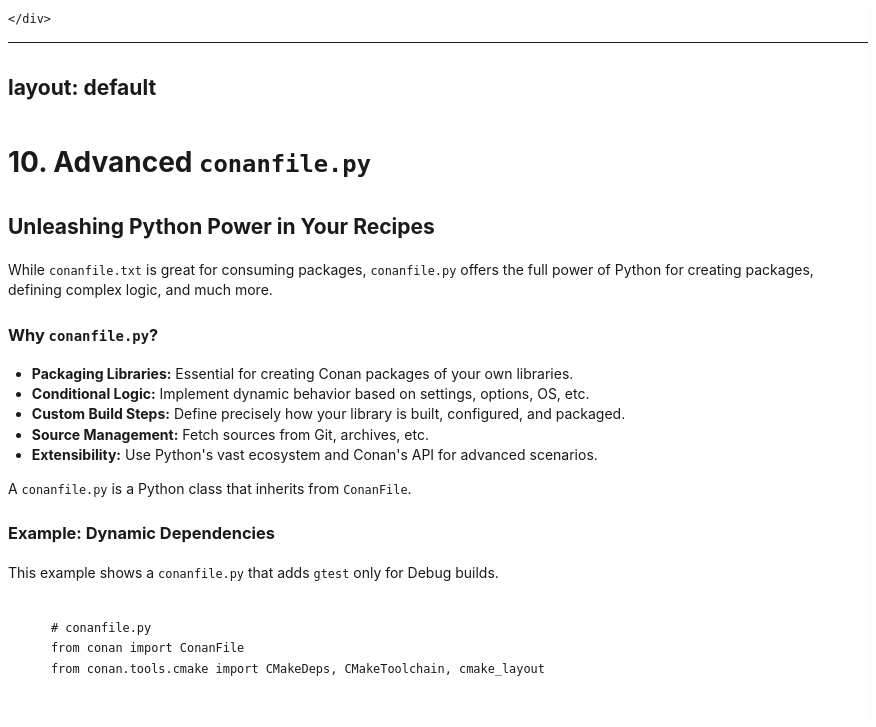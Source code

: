     </div>
  </div>
</div>

---
layout: default
---

# 10. Advanced `conanfile.py`
## Unleashing Python Power in Your Recipes

<div class="mt-4">
  <p class="text-lg text-center mb-6">
    While <code class="text-orange-400">conanfile.txt</code> is great for consuming packages, <code class="text-green-400">conanfile.py</code> offers the full power of Python for creating packages, defining complex logic, and much more.
  </p>

  <div class="grid grid-cols-1 md:grid-cols-2 gap-8">
    <div>
      <h3 class="text-2xl font-semibold accent-text-purple mb-3">Why <code class="text-green-400">conanfile.py</code>?</h3>
      <ul class="list-disc pl-5 space-y-2 text-gray-300">
        <li><strong>Packaging Libraries:</strong> Essential for creating Conan packages of your own libraries.</li>
        <li><strong>Conditional Logic:</strong> Implement dynamic behavior based on settings, options, OS, etc.</li>
        <li><strong>Custom Build Steps:</strong> Define precisely how your library is built, configured, and packaged.</li>
        <li><strong>Source Management:</strong> Fetch sources from Git, archives, etc.</li>
        <li><strong>Extensibility:</strong> Use Python's vast ecosystem and Conan's API for advanced scenarios.</li>
      </ul>
      <p class="text-gray-300 mt-3">
        A <code class="text-green-400">conanfile.py</code> is a Python class that inherits from <code class="text-orange-400">ConanFile</code>.
      </p>
    </div>
    <div>
      <h3 class="text-2xl font-semibold accent-text-purple mb-3">Example: Dynamic Dependencies</h3>
      <p class="text-gray-300 mb-1">
        This example shows a <code class="text-green-400">conanfile.py</code> that adds <code class="text-orange-400">gtest</code> only for Debug builds.
      </p>
      <pre><code class="language-python line-numbers">
      # conanfile.py
      from conan import ConanFile
      from conan.tools.cmake import CMakeDeps, CMakeToolchain, cmake_layout
